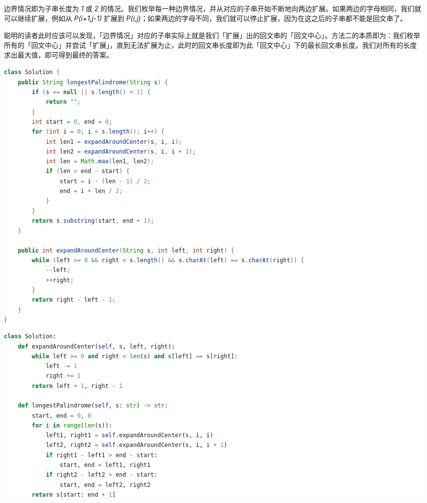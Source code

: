边界情况即为子串长度为 *1* 或 *2* 的情况。我们枚举每一种边界情况，并从对应的子串开始不断地向两边扩展。如果两边的字母相同，我们就可以继续扩展，例如从 *P(i+1,j-1)* 扩展到 *P(i,j)*；如果两边的字母不同，我们就可以停止扩展，因为在这之后的子串都不能是回文串了。

聪明的读者此时应该可以发现，「边界情况」对应的子串实际上就是我们「扩展」出的回文串的「回文中心」。方法二的本质即为：我们枚举所有的「回文中心」并尝试「扩展」，直到无法扩展为止，此时的回文串长度即为此「回文中心」下的最长回文串长度。我们对所有的长度求出最大值，即可得到最终的答案。

```Java [sol2-Java]
class Solution {
    public String longestPalindrome(String s) {
        if (s == null || s.length() < 1) {
            return "";
        }
        int start = 0, end = 0;
        for (int i = 0; i < s.length(); i++) {
            int len1 = expandAroundCenter(s, i, i);
            int len2 = expandAroundCenter(s, i, i + 1);
            int len = Math.max(len1, len2);
            if (len > end - start) {
                start = i - (len - 1) / 2;
                end = i + len / 2;
            }
        }
        return s.substring(start, end + 1);
    }

    public int expandAroundCenter(String s, int left, int right) {
        while (left >= 0 && right < s.length() && s.charAt(left) == s.charAt(right)) {
            --left;
            ++right;
        }
        return right - left - 1;
    }
}
```

```Python [sol2-Python3]
class Solution:
    def expandAroundCenter(self, s, left, right):
        while left >= 0 and right < len(s) and s[left] == s[right]:
            left -= 1
            right += 1
        return left + 1, right - 1

    def longestPalindrome(self, s: str) -> str:
        start, end = 0, 0
        for i in range(len(s)):
            left1, right1 = self.expandAroundCenter(s, i, i)
            left2, right2 = self.expandAroundCenter(s, i, i + 1)
            if right1 - left1 > end - start:
                start, end = left1, right1
            if right2 - left2 > end - start:
                start, end = left2, right2
        return s[start: end + 1]
```
